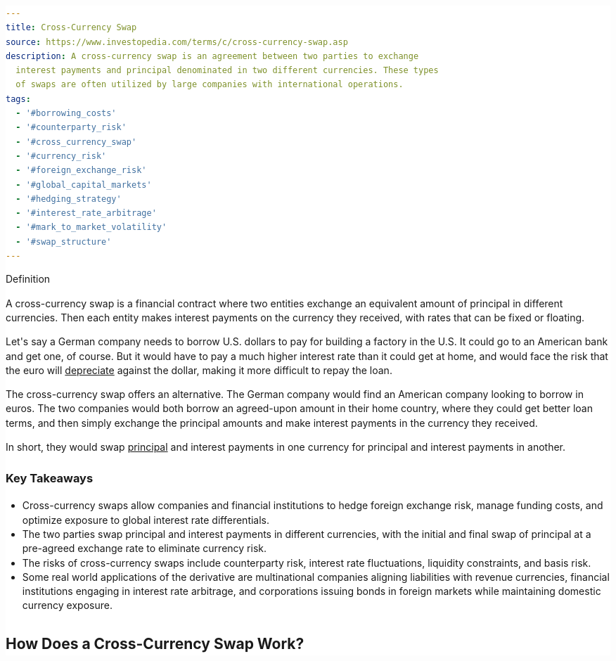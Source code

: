 ```yaml
---
title: Cross-Currency Swap
source: https://www.investopedia.com/terms/c/cross-currency-swap.asp
description: A cross-currency swap is an agreement between two parties to exchange
  interest payments and principal denominated in two different currencies. These types
  of swaps are often utilized by large companies with international operations.
tags:
  - '#borrowing_costs'
  - '#counterparty_risk'
  - '#cross_currency_swap'
  - '#currency_risk'
  - '#foreign_exchange_risk'
  - '#global_capital_markets'
  - '#hedging_strategy'
  - '#interest_rate_arbitrage'
  - '#mark_to_market_volatility'
  - '#swap_structure'
---
```

Definition

A cross-currency swap is a financial contract where two entities exchange an equivalent amount of principal in different currencies. Then each entity makes interest payments on the currency they received, with rates that can be fixed or floating.

Let's say a German company needs to borrow U.S. dollars to pay for building a factory in the U.S. It could go to an American bank and get one, of course. But it would have to pay a much higher interest rate than it could get at home, and would face the risk that the euro will [depreciate](https://www.investopedia.com/terms/d/depreciation.asp) against the dollar, making it more difficult to repay the loan.

The cross-currency swap offers an alternative. The German company would find an American company looking to borrow in euros. The two companies would both borrow an agreed-upon amount in their home country, where they could get better loan terms, and then simply exchange the principal amounts and make interest payments in the currency they received.

In short, they would swap [principal](https://www.investopedia.com/terms/p/principal.asp) and interest payments in one currency for principal and interest payments in another.

### Key Takeaways

- Cross-currency swaps allow companies and financial institutions to hedge foreign exchange risk, manage funding costs, and optimize exposure to global interest rate differentials.
- The two parties swap principal and interest payments in different currencies, with the initial and final swap of principal at a pre-agreed exchange rate to eliminate currency risk.
- The risks of cross-currency swaps include counterparty risk, interest rate fluctuations, liquidity constraints, and basis risk.
- Some real world applications of the derivative are multinational companies aligning liabilities with revenue currencies, financial institutions engaging in interest rate arbitrage, and corporations issuing bonds in foreign markets while maintaining domestic currency exposure.

## How Does a Cross-Currency Swap Work?
